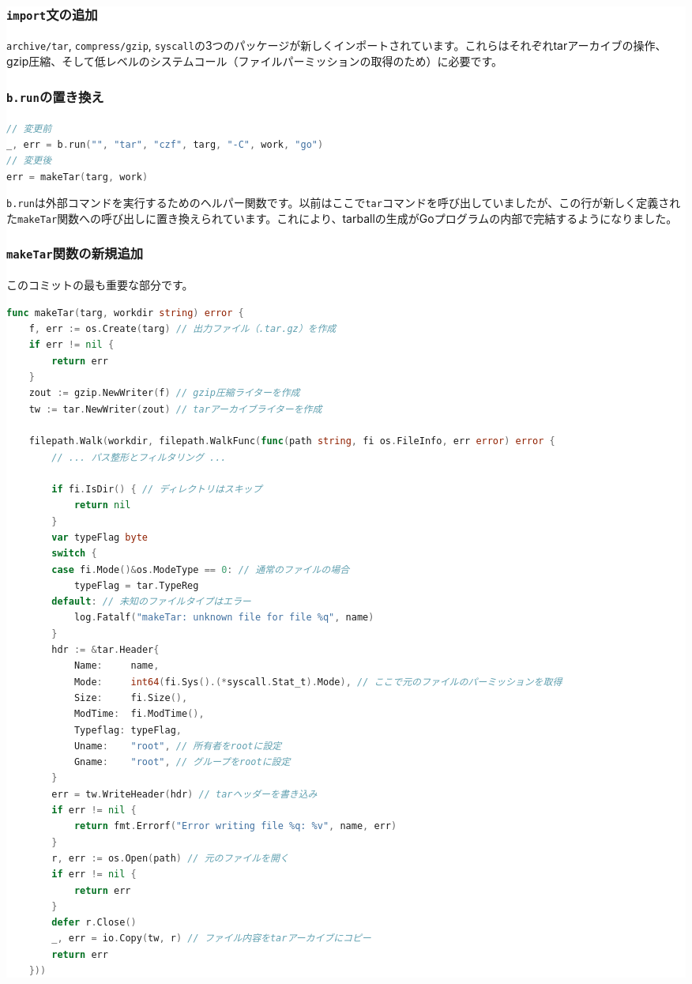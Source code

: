 ### `import`文の追加

`archive/tar`, `compress/gzip`, `syscall`の3つのパッケージが新しくインポートされています。これらはそれぞれtarアーカイブの操作、gzip圧縮、そして低レベルのシステムコール（ファイルパーミッションの取得のため）に必要です。

### `b.run`の置き換え

```go
// 変更前
_, err = b.run("", "tar", "czf", targ, "-C", work, "go")
// 変更後
err = makeTar(targ, work)
```

`b.run`は外部コマンドを実行するためのヘルパー関数です。以前はここで`tar`コマンドを呼び出していましたが、この行が新しく定義された`makeTar`関数への呼び出しに置き換えられています。これにより、tarballの生成がGoプログラムの内部で完結するようになりました。

### `makeTar`関数の新規追加

このコミットの最も重要な部分です。

```go
func makeTar(targ, workdir string) error {
	f, err := os.Create(targ) // 出力ファイル（.tar.gz）を作成
	if err != nil {
		return err
	}
	zout := gzip.NewWriter(f) // gzip圧縮ライターを作成
	tw := tar.NewWriter(zout) // tarアーカイブライターを作成

	filepath.Walk(workdir, filepath.WalkFunc(func(path string, fi os.FileInfo, err error) error {
		// ... パス整形とフィルタリング ...

		if fi.IsDir() { // ディレクトリはスキップ
			return nil
		}
		var typeFlag byte
		switch {
		case fi.Mode()&os.ModeType == 0: // 通常のファイルの場合
			typeFlag = tar.TypeReg
		default: // 未知のファイルタイプはエラー
			log.Fatalf("makeTar: unknown file for file %q", name)
		}
		hdr := &tar.Header{
			Name:     name,
			Mode:     int64(fi.Sys().(*syscall.Stat_t).Mode), // ここで元のファイルのパーミッションを取得
			Size:     fi.Size(),
			ModTime:  fi.ModTime(),
			Typeflag: typeFlag,
			Uname:    "root", // 所有者をrootに設定
			Gname:    "root", // グループをrootに設定
		}
		err = tw.WriteHeader(hdr) // tarヘッダーを書き込み
		if err != nil {
			return fmt.Errorf("Error writing file %q: %v", name, err)
		}
		r, err := os.Open(path) // 元のファイルを開く
		if err != nil {
			return err
		}
		defer r.Close()
		_, err = io.Copy(tw, r) // ファイル内容をtarアーカイブにコピー
		return err
	}))

```